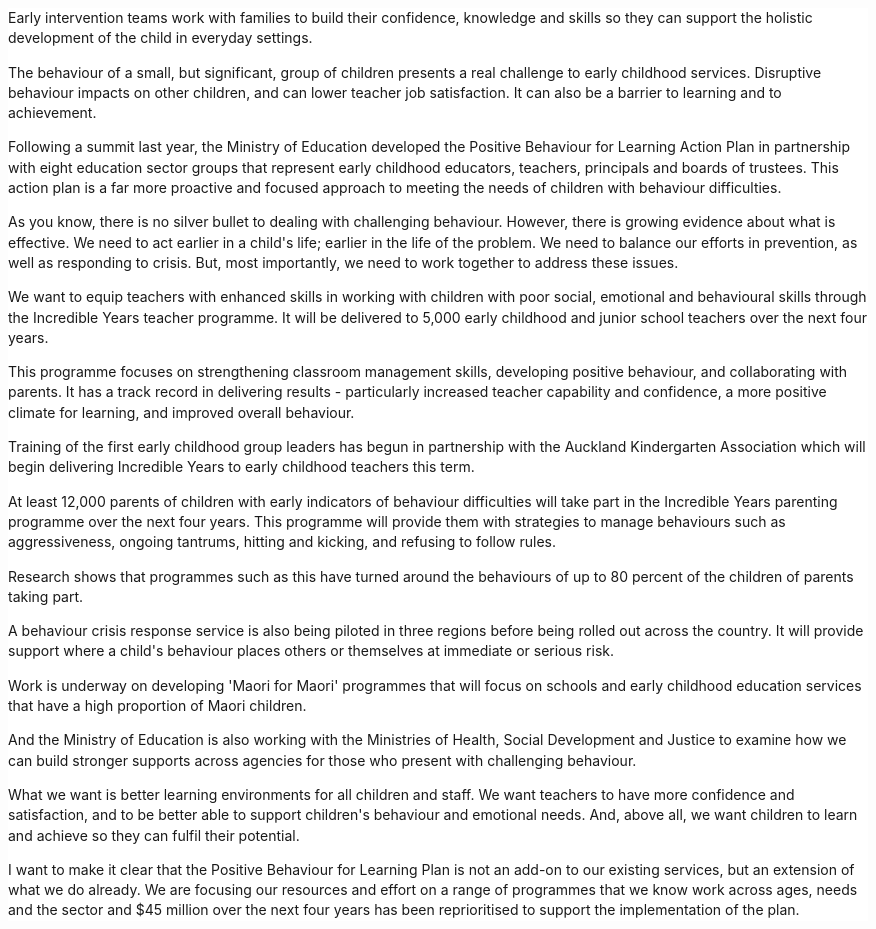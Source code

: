 Early intervention teams work with families to build their confidence, knowledge and skills so they can support the holistic development of the child in everyday settings.

The behaviour of a small, but significant, group of children presents a real challenge to early childhood services. Disruptive behaviour impacts on other children, and can lower teacher job satisfaction. It can also be a barrier to learning and to achievement.

Following a summit last year, the Ministry of Education developed the Positive Behaviour for Learning Action Plan in partnership with eight education sector groups that represent early childhood educators, teachers, principals and boards of trustees. This action plan is a far more proactive and focused approach to meeting the needs of children with behaviour difficulties.

As you know, there is no silver bullet to dealing with challenging behaviour. However, there is growing evidence about what is effective. We need to act earlier in a child's life; earlier in the life of the problem. We need to balance our efforts in prevention, as well as responding to crisis. But, most importantly, we need to work together to address these issues.

We want to equip teachers with enhanced skills in working with children with poor social, emotional and behavioural skills through the Incredible Years teacher programme. It will be delivered to 5,000 early childhood and junior school teachers over the next four years.

This programme focuses on strengthening classroom management skills, developing positive behaviour, and collaborating with parents. It has a track record in delivering results - particularly increased teacher capability and confidence, a more positive climate for learning, and improved overall behaviour.

Training of the first early childhood group leaders has begun in partnership with the Auckland Kindergarten Association which will begin delivering Incredible Years to early childhood teachers this term.

At least 12,000 parents of children with early indicators of behaviour difficulties will take part in the Incredible Years parenting programme over the next four years. This programme will provide them with strategies to manage behaviours such as aggressiveness, ongoing tantrums, hitting and kicking, and refusing to follow rules.

Research shows that programmes such as this have turned around the behaviours of up to 80 percent of the children of parents taking part.

A behaviour crisis response service is also being piloted in three regions before being rolled out across the country. It will provide support where a child's behaviour places others or themselves at immediate or serious risk.

Work is underway on developing 'Maori for Maori' programmes that will focus on schools and early childhood education services that have a high proportion of Maori children.

And the Ministry of Education is also working with the Ministries of Health, Social Development and Justice to examine how we can build stronger supports across agencies for those who present with challenging behaviour.

What we want is better learning environments for all children and staff. We want teachers to have more confidence and satisfaction, and to be better able to support children's behaviour and emotional needs. And, above all, we want children to learn and achieve so they can fulfil their potential.

I want to make it clear that the Positive Behaviour for Learning Plan is not an add-on to our existing services, but an extension of what we do already. We are focusing our resources and effort on a range of programmes that we know work across ages, needs and the sector and $45 million over the next four years has been reprioritised to support the implementation of the plan.

